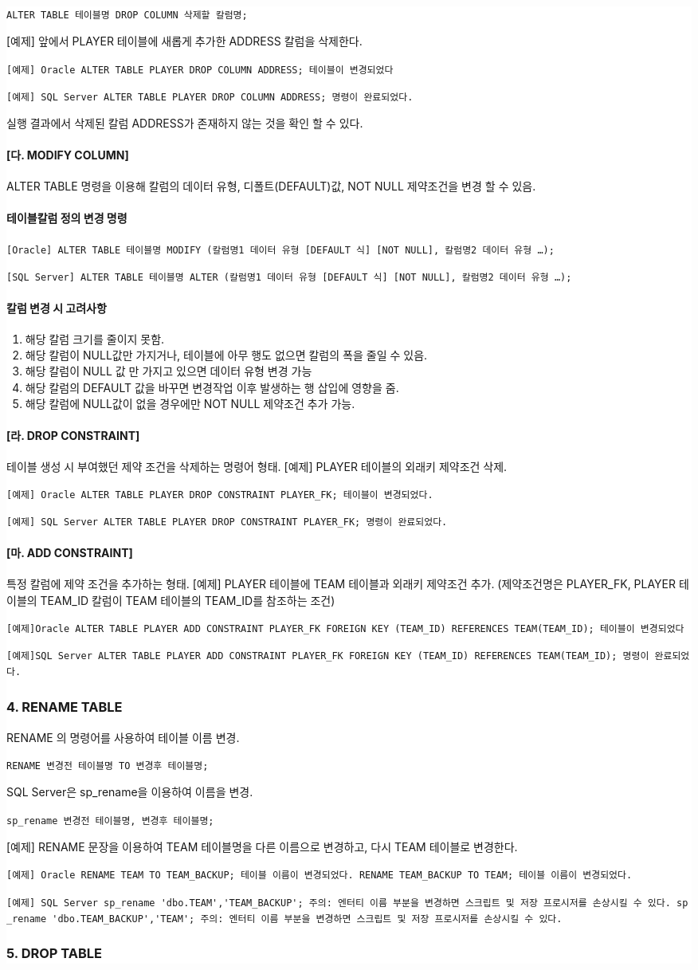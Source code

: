 ```
ALTER TABLE 테이블명 DROP COLUMN 삭제할 칼럼명;
```
[예제] 앞에서 PLAYER 테이블에 새롭게 추가한 ADDRESS 칼럼을 삭제한다.
```
[예제] Oracle ALTER TABLE PLAYER DROP COLUMN ADDRESS; 테이블이 변경되었다
```
```
[예제] SQL Server ALTER TABLE PLAYER DROP COLUMN ADDRESS; 명령이 완료되었다.
```
실행 결과에서 삭제된 칼럼 ADDRESS가 존재하지 않는 것을 확인 할 수 있다.

#### [다. MODIFY COLUMN]
 ALTER TABLE 명령을 이용해 칼럼의 데이터 유형, 디폴트(DEFAULT)값, NOT NULL 제약조건을 변경 할 수 있음.
#### 테이블칼럼 정의 변경 명령
```
[Oracle] ALTER TABLE 테이블명 MODIFY (칼럼명1 데이터 유형 [DEFAULT 식] [NOT NULL], 칼럼명2 데이터 유형 …);
```
```
[SQL Server] ALTER TABLE 테이블명 ALTER (칼럼명1 데이터 유형 [DEFAULT 식] [NOT NULL], 칼럼명2 데이터 유형 …);
```
#### 칼럼 변경 시 고려사항
1. 해당 칼럼 크기를 줄이지 못함.
2. 해당 칼럼이 NULL값만 가지거나, 테이블에 아무 행도 없으면 칼럼의 폭을 줄일 수 있음.
3. 해당 칼럼이 NULL 값 만 가지고 있으면 데이터 유형 변경 가능
4. 해당 칼럼의 DEFAULT 값을 바꾸면 변경작업 이후 발생하는 행 삽입에 영향을 줌.
5. 해당 칼럼에 NULL값이 없을 경우에만 NOT NULL 제약조건 추가 가능.
#### [라. DROP CONSTRAINT]
테이블 생성 시 부여했던 제약 조건을 삭제하는 명령어 형태.
[예제]  PLAYER 테이블의 외래키 제약조건 삭제.
```
[예제] Oracle ALTER TABLE PLAYER DROP CONSTRAINT PLAYER_FK; 테이블이 변경되었다.
 ```
```
[예제] SQL Server ALTER TABLE PLAYER DROP CONSTRAINT PLAYER_FK; 명령이 완료되었다.
```
#### [마. ADD CONSTRAINT]
특정 칼럼에 제약 조건을 추가하는 형태.
[예제]  PLAYER  테이블에 TEAM 테이블과 외래키 제약조건 추가. (제약조건명은 PLAYER_FK, PLAYER 테이블의 TEAM_ID 칼럼이 TEAM 테이블의 TEAM_ID를 참조하는 조건)
```
[예제]Oracle ALTER TABLE PLAYER ADD CONSTRAINT PLAYER_FK FOREIGN KEY (TEAM_ID) REFERENCES TEAM(TEAM_ID); 테이블이 변경되었다
```
```
[예제]SQL Server ALTER TABLE PLAYER ADD CONSTRAINT PLAYER_FK FOREIGN KEY (TEAM_ID) REFERENCES TEAM(TEAM_ID); 명령이 완료되었다.
```
### 4. RENAME TABLE
RENAME 의 명령어를 사용하여 테이블 이름 변경.
```
RENAME 변경전 테이블명 TO 변경후 테이블명;
```
SQL Server은 sp_rename을 이용하여 이름을 변경.
```
sp_rename 변경전 테이블명, 변경후 테이블명;
```
[예제] RENAME 문장을 이용하여 TEAM 테이블명을 다른 이름으로 변경하고, 다시 TEAM 테이블로 변경한다.
```
[예제] Oracle RENAME TEAM TO TEAM_BACKUP; 테이블 이름이 변경되었다. RENAME TEAM_BACKUP TO TEAM; 테이블 이름이 변경되었다.
```
```
[예제] SQL Server sp_rename 'dbo.TEAM','TEAM_BACKUP'; 주의: 엔터티 이름 부분을 변경하면 스크립트 및 저장 프로시저를 손상시킬 수 있다. sp_rename 'dbo.TEAM_BACKUP','TEAM'; 주의: 엔터티 이름 부분을 변경하면 스크립트 및 저장 프로시저를 손상시킬 수 있다.
```
### 5. DROP TABLE